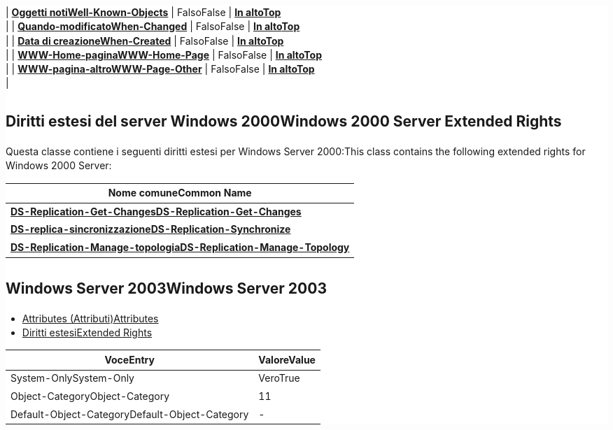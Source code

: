 | [<span data-ttu-id="9d91b-362">**Oggetti noti**</span><span class="sxs-lookup"><span data-stu-id="9d91b-362">**Well-Known-Objects**</span></span>](a-wellknownobjects.md)                          | <span data-ttu-id="9d91b-363">Falso</span><span class="sxs-lookup"><span data-stu-id="9d91b-363">False</span></span>     | [<span data-ttu-id="9d91b-364">**In alto**</span><span class="sxs-lookup"><span data-stu-id="9d91b-364">**Top**</span></span>](c-top.md)<br/>                   |
| [<span data-ttu-id="9d91b-365">**Quando-modificato**</span><span class="sxs-lookup"><span data-stu-id="9d91b-365">**When-Changed**</span></span>](a-whenchanged.md)                                     | <span data-ttu-id="9d91b-366">Falso</span><span class="sxs-lookup"><span data-stu-id="9d91b-366">False</span></span>     | [<span data-ttu-id="9d91b-367">**In alto**</span><span class="sxs-lookup"><span data-stu-id="9d91b-367">**Top**</span></span>](c-top.md)<br/>                   |
| [<span data-ttu-id="9d91b-368">**Data di creazione**</span><span class="sxs-lookup"><span data-stu-id="9d91b-368">**When-Created**</span></span>](a-whencreated.md)                                     | <span data-ttu-id="9d91b-369">Falso</span><span class="sxs-lookup"><span data-stu-id="9d91b-369">False</span></span>     | [<span data-ttu-id="9d91b-370">**In alto**</span><span class="sxs-lookup"><span data-stu-id="9d91b-370">**Top**</span></span>](c-top.md)<br/>                   |
| [<span data-ttu-id="9d91b-371">**WWW-Home-pagina**</span><span class="sxs-lookup"><span data-stu-id="9d91b-371">**WWW-Home-Page**</span></span>](a-wwwhomepage.md)                                    | <span data-ttu-id="9d91b-372">Falso</span><span class="sxs-lookup"><span data-stu-id="9d91b-372">False</span></span>     | [<span data-ttu-id="9d91b-373">**In alto**</span><span class="sxs-lookup"><span data-stu-id="9d91b-373">**Top**</span></span>](c-top.md)<br/>                   |
| [<span data-ttu-id="9d91b-374">**WWW-pagina-altro**</span><span class="sxs-lookup"><span data-stu-id="9d91b-374">**WWW-Page-Other**</span></span>](a-url.md)                                           | <span data-ttu-id="9d91b-375">Falso</span><span class="sxs-lookup"><span data-stu-id="9d91b-375">False</span></span>     | [<span data-ttu-id="9d91b-376">**In alto**</span><span class="sxs-lookup"><span data-stu-id="9d91b-376">**Top**</span></span>](c-top.md)<br/>                   |



## <a name="windows-2000-server-extended-rights"></a><span data-ttu-id="9d91b-377">Diritti estesi del server Windows 2000</span><span class="sxs-lookup"><span data-stu-id="9d91b-377">Windows 2000 Server Extended Rights</span></span>

<span data-ttu-id="9d91b-378">Questa classe contiene i seguenti diritti estesi per Windows Server 2000:</span><span class="sxs-lookup"><span data-stu-id="9d91b-378">This class contains the following extended rights for Windows 2000 Server:</span></span>



| <span data-ttu-id="9d91b-379">Nome comune</span><span class="sxs-lookup"><span data-stu-id="9d91b-379">Common Name</span></span>                                                                |
|----------------------------------------------------------------------------|
| [<span data-ttu-id="9d91b-380">**DS-Replication-Get-Changes**</span><span class="sxs-lookup"><span data-stu-id="9d91b-380">**DS-Replication-Get-Changes**</span></span>](r-ds-replication-get-changes.md)         |
| [<span data-ttu-id="9d91b-381">**DS-replica-sincronizzazione**</span><span class="sxs-lookup"><span data-stu-id="9d91b-381">**DS-Replication-Synchronize**</span></span>](r-ds-replication-synchronize.md)         |
| [<span data-ttu-id="9d91b-382">**DS-Replication-Manage-topologia**</span><span class="sxs-lookup"><span data-stu-id="9d91b-382">**DS-Replication-Manage-Topology**</span></span>](r-ds-replication-manage-topology.md) |



## <a name="windows-server-2003"></a><span data-ttu-id="9d91b-383">Windows Server 2003</span><span class="sxs-lookup"><span data-stu-id="9d91b-383">Windows Server 2003</span></span>

-   [<span data-ttu-id="9d91b-384">Attributes (Attributi)</span><span class="sxs-lookup"><span data-stu-id="9d91b-384">Attributes</span></span>](#windows-server-2003-attributes)
-   [<span data-ttu-id="9d91b-385">Diritti estesi</span><span class="sxs-lookup"><span data-stu-id="9d91b-385">Extended Rights</span></span>](#windows-server-2003-extended-rights)



| <span data-ttu-id="9d91b-386">Voce</span><span class="sxs-lookup"><span data-stu-id="9d91b-386">Entry</span></span> | <span data-ttu-id="9d91b-387">Valore</span><span class="sxs-lookup"><span data-stu-id="9d91b-387">Value</span></span> |
|-----------------------------|------------------------------------------------------------------------------------------|
| <span data-ttu-id="9d91b-388">System-Only</span><span class="sxs-lookup"><span data-stu-id="9d91b-388">System-Only</span></span>                 | <span data-ttu-id="9d91b-389">Vero</span><span class="sxs-lookup"><span data-stu-id="9d91b-389">True</span></span>                                                                                     |
| <span data-ttu-id="9d91b-390">Object-Category</span><span class="sxs-lookup"><span data-stu-id="9d91b-390">Object-Category</span></span>             | <span data-ttu-id="9d91b-391">1</span><span class="sxs-lookup"><span data-stu-id="9d91b-391">1</span></span>                                                                                        |
| <span data-ttu-id="9d91b-392">Default-Object-Category</span><span class="sxs-lookup"><span data-stu-id="9d91b-392">Default-Object-Category</span></span>     | \-                                                                                       |